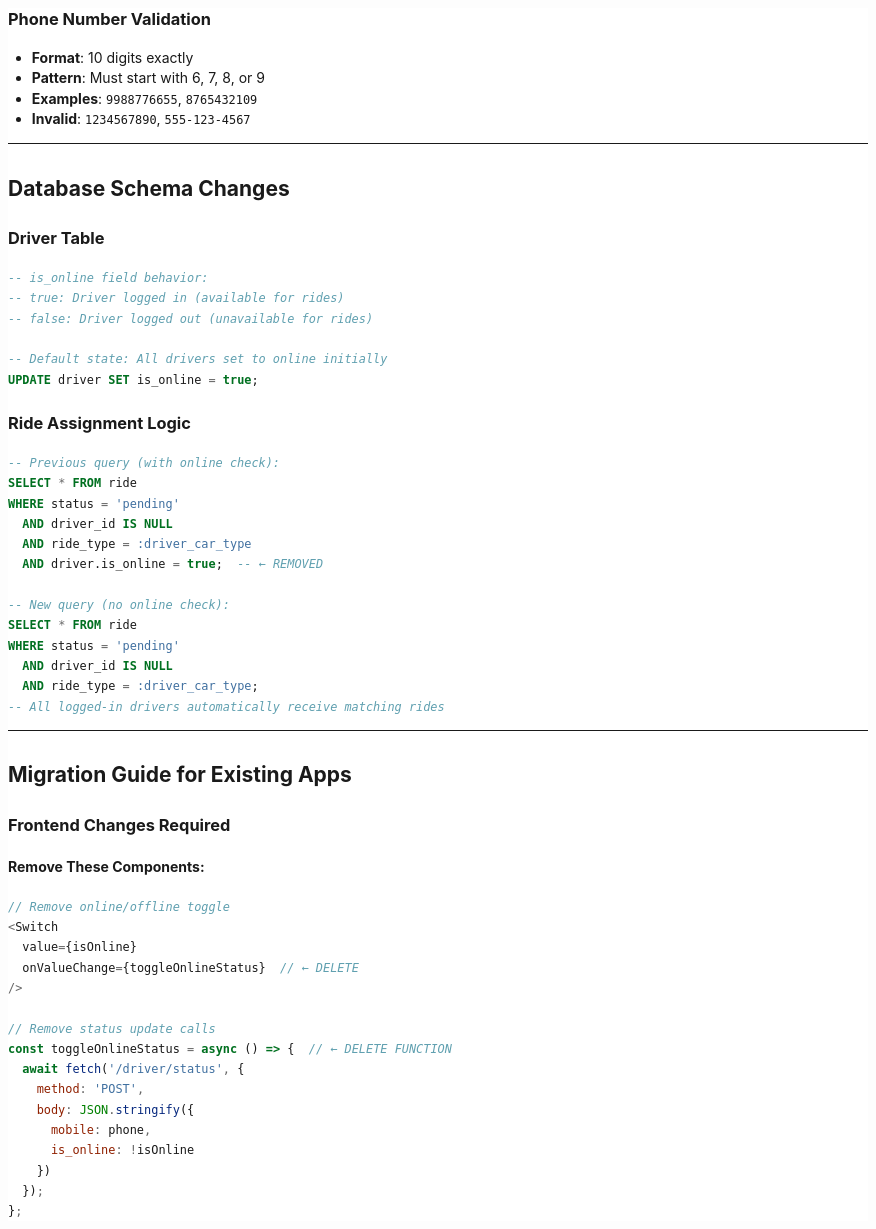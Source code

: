 ### Phone Number Validation
- **Format**: 10 digits exactly
- **Pattern**: Must start with 6, 7, 8, or 9
- **Examples**: `9988776655`, `8765432109`
- **Invalid**: `1234567890`, `555-123-4567`

---

## Database Schema Changes

### Driver Table
```sql
-- is_online field behavior:
-- true: Driver logged in (available for rides)
-- false: Driver logged out (unavailable for rides)

-- Default state: All drivers set to online initially
UPDATE driver SET is_online = true;
```

### Ride Assignment Logic
```sql
-- Previous query (with online check):
SELECT * FROM ride 
WHERE status = 'pending' 
  AND driver_id IS NULL 
  AND ride_type = :driver_car_type
  AND driver.is_online = true;  -- ← REMOVED

-- New query (no online check):
SELECT * FROM ride 
WHERE status = 'pending' 
  AND driver_id IS NULL 
  AND ride_type = :driver_car_type;
-- All logged-in drivers automatically receive matching rides
```

---

## Migration Guide for Existing Apps

### Frontend Changes Required

#### Remove These Components:
```javascript
// Remove online/offline toggle
<Switch 
  value={isOnline} 
  onValueChange={toggleOnlineStatus}  // ← DELETE
/>

// Remove status update calls
const toggleOnlineStatus = async () => {  // ← DELETE FUNCTION
  await fetch('/driver/status', {
    method: 'POST',
    body: JSON.stringify({
      mobile: phone,
      is_online: !isOnline
    })
  });
};
```
